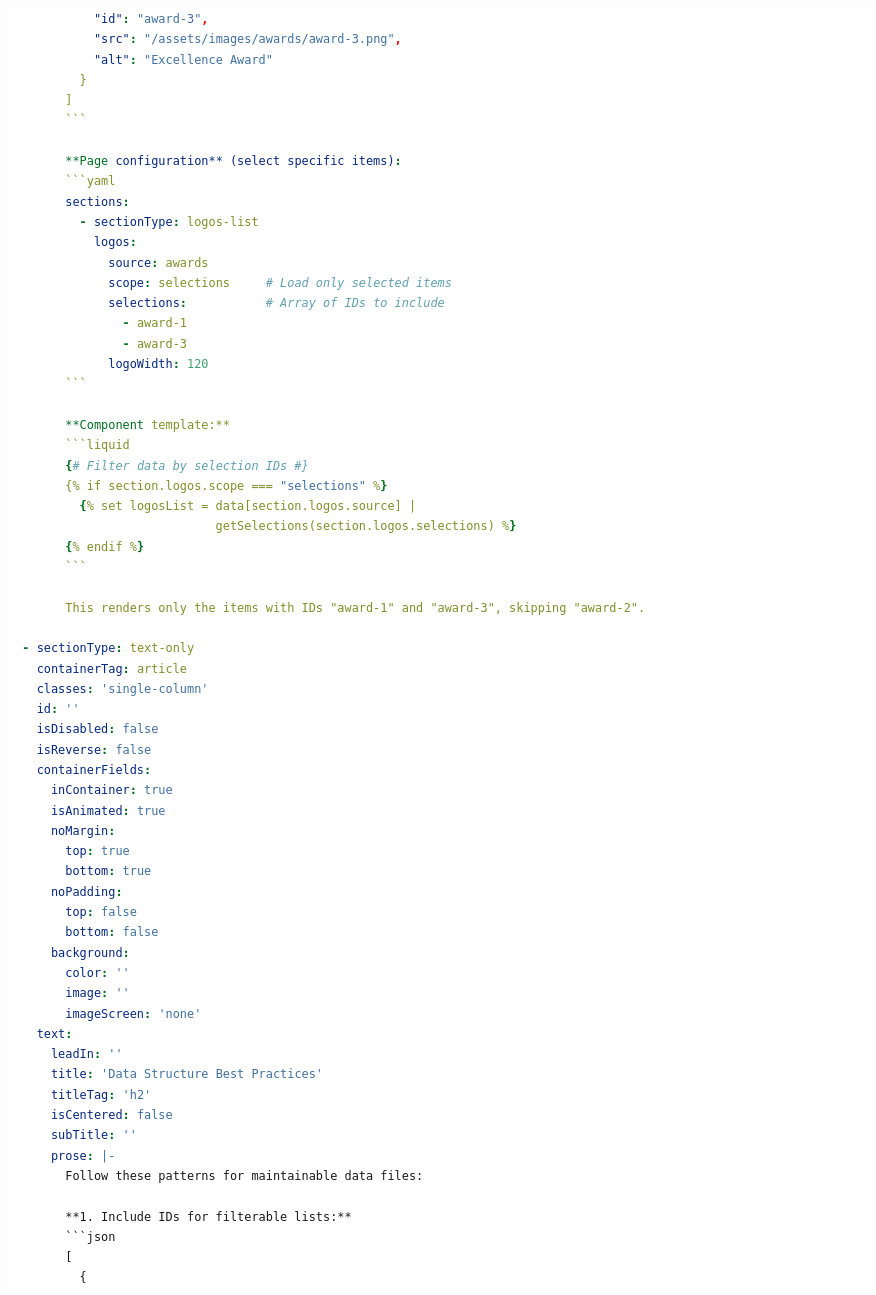 ```yaml
            "id": "award-3",
            "src": "/assets/images/awards/award-3.png",
            "alt": "Excellence Award"
          }
        ]
        ```

        **Page configuration** (select specific items):
        ```yaml
        sections:
          - sectionType: logos-list
            logos:
              source: awards
              scope: selections     # Load only selected items
              selections:           # Array of IDs to include
                - award-1
                - award-3
              logoWidth: 120
        ```

        **Component template:**
        ```liquid
        {# Filter data by selection IDs #}
        {% if section.logos.scope === "selections" %}
          {% set logosList = data[section.logos.source] |
                             getSelections(section.logos.selections) %}
        {% endif %}
        ```

        This renders only the items with IDs "award-1" and "award-3", skipping "award-2".

  - sectionType: text-only
    containerTag: article
    classes: 'single-column'
    id: ''
    isDisabled: false
    isReverse: false
    containerFields:
      inContainer: true
      isAnimated: true
      noMargin:
        top: true
        bottom: true
      noPadding:
        top: false
        bottom: false
      background:
        color: ''
        image: ''
        imageScreen: 'none'
    text:
      leadIn: ''
      title: 'Data Structure Best Practices'
      titleTag: 'h2'
      isCentered: false
      subTitle: ''
      prose: |-
        Follow these patterns for maintainable data files:

        **1. Include IDs for filterable lists:**
        ```json
        [
          {
```